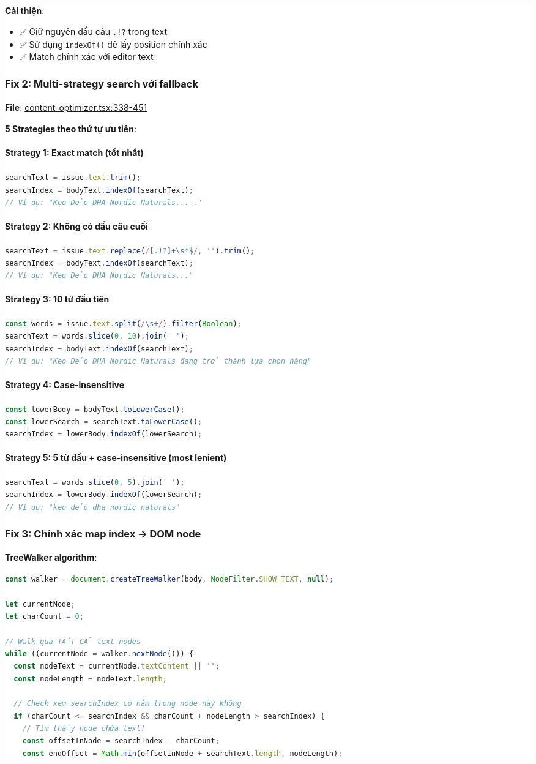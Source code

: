 **Cải thiện**:
- ✅ Giữ nguyên dấu câu `.!?` trong text
- ✅ Sử dụng `indexOf()` để lấy position chính xác
- ✅ Match chính xác với editor text

### Fix 2: Multi-strategy search với fallback

**File**: [content-optimizer.tsx:338-451](client/src/pages/content-optimizer.tsx#L338-L451)

**5 Strategies theo thứ tự ưu tiên**:

#### Strategy 1: Exact match (tốt nhất)
```typescript
searchText = issue.text.trim();
searchIndex = bodyText.indexOf(searchText);
// Ví dụ: "Kẹo Dẻo DHA Nordic Naturals... ."
```

#### Strategy 2: Không có dấu câu cuối
```typescript
searchText = issue.text.replace(/[.!?]+\s*$/, '').trim();
searchIndex = bodyText.indexOf(searchText);
// Ví dụ: "Kẹo Dẻo DHA Nordic Naturals..."
```

#### Strategy 3: 10 từ đầu tiên
```typescript
const words = issue.text.split(/\s+/).filter(Boolean);
searchText = words.slice(0, 10).join(' ');
searchIndex = bodyText.indexOf(searchText);
// Ví dụ: "Kẹo Dẻo DHA Nordic Naturals đang trở thành lựa chọn hàng"
```

#### Strategy 4: Case-insensitive
```typescript
const lowerBody = bodyText.toLowerCase();
const lowerSearch = searchText.toLowerCase();
searchIndex = lowerBody.indexOf(lowerSearch);
```

#### Strategy 5: 5 từ đầu + case-insensitive (most lenient)
```typescript
searchText = words.slice(0, 5).join(' ');
searchIndex = lowerBody.indexOf(lowerSearch);
// Ví dụ: "kẹo dẻo dha nordic naturals"
```

### Fix 3: Chính xác map index → DOM node

**TreeWalker algorithm**:
```typescript
const walker = document.createTreeWalker(body, NodeFilter.SHOW_TEXT, null);

let currentNode;
let charCount = 0;

// Walk qua TẤT CẢ text nodes
while ((currentNode = walker.nextNode())) {
  const nodeText = currentNode.textContent || '';
  const nodeLength = nodeText.length;

  // Check xem searchIndex có nằm trong node này không
  if (charCount <= searchIndex && charCount + nodeLength > searchIndex) {
    // Tìm thấy node chứa text!
    const offsetInNode = searchIndex - charCount;
    const endOffset = Math.min(offsetInNode + searchText.length, nodeLength);

```